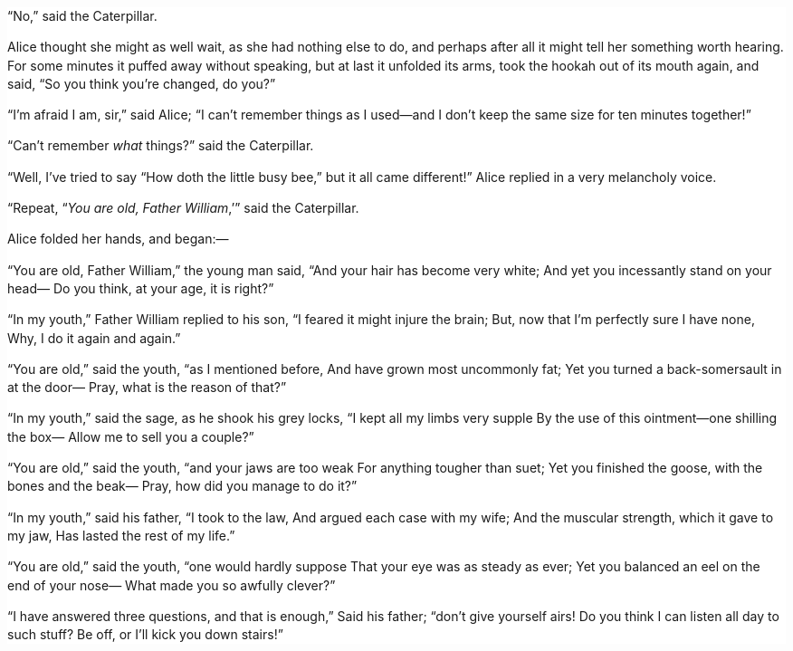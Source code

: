 “No,” said the Caterpillar.

Alice thought she might as well wait, as she had nothing else to do,
and perhaps after all it might tell her something worth hearing. For
some minutes it puffed away without speaking, but at last it unfolded
its arms, took the hookah out of its mouth again, and said, “So you
think you’re changed, do you?”

“I’m afraid I am, sir,” said Alice; “I can’t remember things as I
used—and I don’t keep the same size for ten minutes together!”

“Can’t remember _what_ things?” said the Caterpillar.

“Well, I’ve tried to say “How doth the little busy bee,” but it all
came different!” Alice replied in a very melancholy voice.

“Repeat, “_You are old, Father William_,’” said the Caterpillar.

Alice folded her hands, and began:—

“You are old, Father William,” the young man said,
    “And your hair has become very white;
And yet you incessantly stand on your head—
    Do you think, at your age, it is right?”

“In my youth,” Father William replied to his son,
    “I feared it might injure the brain;
But, now that I’m perfectly sure I have none,
    Why, I do it again and again.”

“You are old,” said the youth, “as I mentioned before,
    And have grown most uncommonly fat;
Yet you turned a back-somersault in at the door—
    Pray, what is the reason of that?”

“In my youth,” said the sage, as he shook his grey locks,
    “I kept all my limbs very supple
By the use of this ointment—one shilling the box—
    Allow me to sell you a couple?”

“You are old,” said the youth, “and your jaws are too weak
    For anything tougher than suet;
Yet you finished the goose, with the bones and the beak—
    Pray, how did you manage to do it?”

“In my youth,” said his father, “I took to the law,
    And argued each case with my wife;
And the muscular strength, which it gave to my jaw,
    Has lasted the rest of my life.”

“You are old,” said the youth, “one would hardly suppose
    That your eye was as steady as ever;
Yet you balanced an eel on the end of your nose—
    What made you so awfully clever?”

“I have answered three questions, and that is enough,”
    Said his father; “don’t give yourself airs!
Do you think I can listen all day to such stuff?
    Be off, or I’ll kick you down stairs!”
